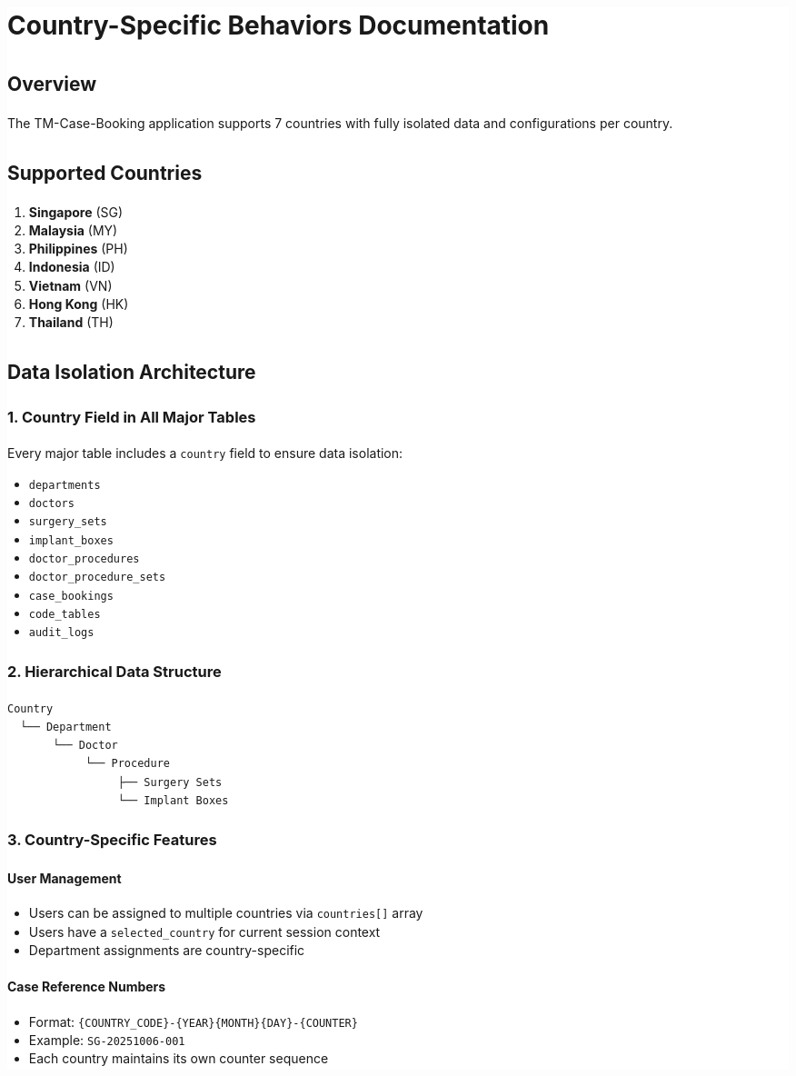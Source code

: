 # Country-Specific Behaviors Documentation

## Overview
The TM-Case-Booking application supports 7 countries with fully isolated data and configurations per country.

## Supported Countries
1. **Singapore** (SG)
2. **Malaysia** (MY)
3. **Philippines** (PH)
4. **Indonesia** (ID)
5. **Vietnam** (VN)
6. **Hong Kong** (HK)
7. **Thailand** (TH)

## Data Isolation Architecture

### 1. Country Field in All Major Tables
Every major table includes a `country` field to ensure data isolation:
- `departments`
- `doctors`
- `surgery_sets`
- `implant_boxes`
- `doctor_procedures`
- `doctor_procedure_sets`
- `case_bookings`
- `code_tables`
- `audit_logs`

### 2. Hierarchical Data Structure
```
Country
  └── Department
       └── Doctor
            └── Procedure
                 ├── Surgery Sets
                 └── Implant Boxes
```

### 3. Country-Specific Features

#### User Management
- Users can be assigned to multiple countries via `countries[]` array
- Users have a `selected_country` for current session context
- Department assignments are country-specific

#### Case Reference Numbers
- Format: `{COUNTRY_CODE}-{YEAR}{MONTH}{DAY}-{COUNTER}`
- Example: `SG-20251006-001`
- Each country maintains its own counter sequence
